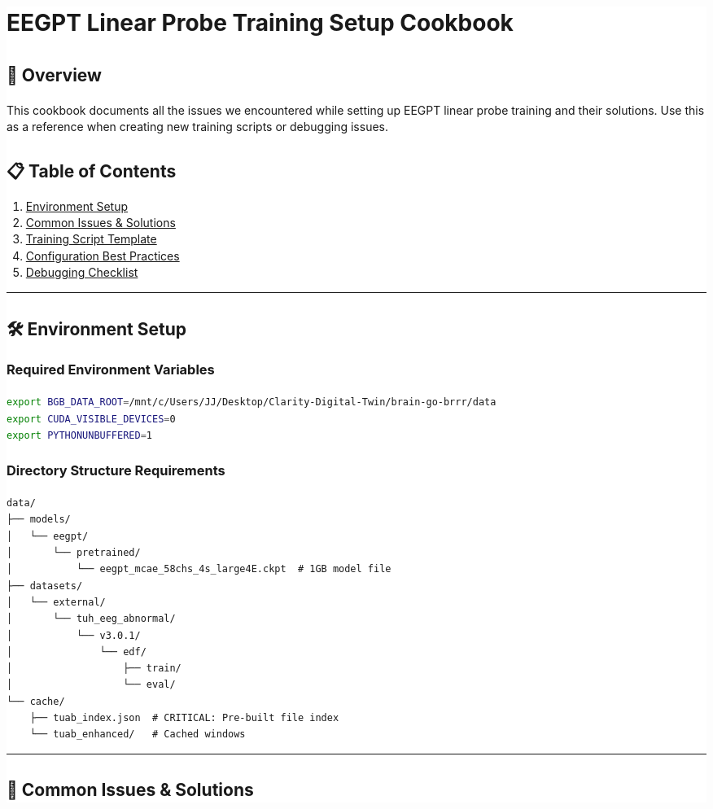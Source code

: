 # EEGPT Linear Probe Training Setup Cookbook

## 🎯 Overview

This cookbook documents all the issues we encountered while setting up EEGPT linear probe training and their solutions. Use this as a reference when creating new training scripts or debugging issues.

## 📋 Table of Contents

1. [Environment Setup](#environment-setup)
2. [Common Issues & Solutions](#common-issues--solutions)
3. [Training Script Template](#training-script-template)
4. [Configuration Best Practices](#configuration-best-practices)
5. [Debugging Checklist](#debugging-checklist)

---

## 🛠️ Environment Setup

### Required Environment Variables

```bash
export BGB_DATA_ROOT=/mnt/c/Users/JJ/Desktop/Clarity-Digital-Twin/brain-go-brrr/data
export CUDA_VISIBLE_DEVICES=0
export PYTHONUNBUFFERED=1
```

### Directory Structure Requirements

```
data/
├── models/
│   └── eegpt/
│       └── pretrained/
│           └── eegpt_mcae_58chs_4s_large4E.ckpt  # 1GB model file
├── datasets/
│   └── external/
│       └── tuh_eeg_abnormal/
│           └── v3.0.1/
│               └── edf/
│                   ├── train/
│                   └── eval/
└── cache/
    ├── tuab_index.json  # CRITICAL: Pre-built file index
    └── tuab_enhanced/   # Cached windows
```

---

## 🐛 Common Issues & Solutions
